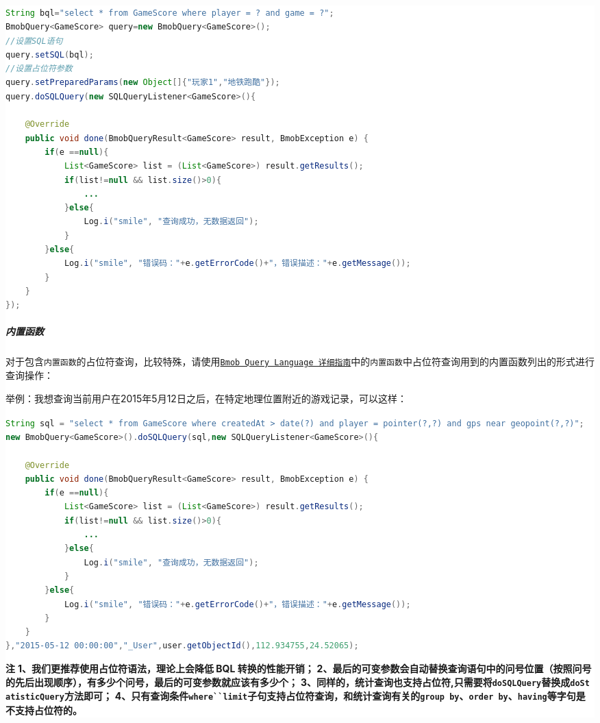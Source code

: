 ```java
String bql="select * from GameScore where player = ? and game = ?";
BmobQuery<GameScore> query=new BmobQuery<GameScore>();
//设置SQL语句
query.setSQL(bql);
//设置占位符参数
query.setPreparedParams(new Object[]{"玩家1","地铁跑酷"});
query.doSQLQuery(new SQLQueryListener<GameScore>(){
			
	@Override
	public void done(BmobQueryResult<GameScore> result, BmobException e) {
		if(e ==null){
			List<GameScore> list = (List<GameScore>) result.getResults();
			if(list!=null && list.size()>0){
				...
			}else{
				Log.i("smile", "查询成功，无数据返回");
			}
		}else{
			Log.i("smile", "错误码："+e.getErrorCode()+"，错误描述："+e.getMessage());
		}
	}
});
```

##### 内置函数

对于包含`内置函数`的占位符查询，比较特殊，请使用[`Bmob Query Language 详细指南`](http://doc.bmob.cn/other/bql/)中的`内置函数`中占位符查询用到的内置函数列出的形式进行查询操作：

举例：我想查询当前用户在2015年5月12日之后，在特定地理位置附近的游戏记录，可以这样：

```java 
String sql = "select * from GameScore where createdAt > date(?) and player = pointer(?,?) and gps near geopoint(?,?)";
new BmobQuery<GameScore>().doSQLQuery(sql,new SQLQueryListener<GameScore>(){
	
	@Override
	public void done(BmobQueryResult<GameScore> result, BmobException e) {
		if(e ==null){
			List<GameScore> list = (List<GameScore>) result.getResults();
			if(list!=null && list.size()>0){
				...
			}else{
				Log.i("smile", "查询成功，无数据返回");
			}
		}else{
			Log.i("smile", "错误码："+e.getErrorCode()+"，错误描述："+e.getMessage());
		}
	}
},"2015-05-12 00:00:00","_User",user.getObjectId(),112.934755,24.52065);
```

**注**
**1、我们更推荐使用占位符语法，理论上会降低 BQL 转换的性能开销；**
**2、最后的可变参数会自动替换查询语句中的问号位置（按照问号的先后出现顺序），有多少个问号，最后的可变参数就应该有多少个；**
**3、同样的，统计查询也支持占位符,只需要将`doSQLQuery`替换成`doStatisticQuery`方法即可；**
**4、只有查询条件`where``limit`子句支持占位符查询，和统计查询有关的`group by`、`order by`、`having`等字句是不支持占位符的。**
